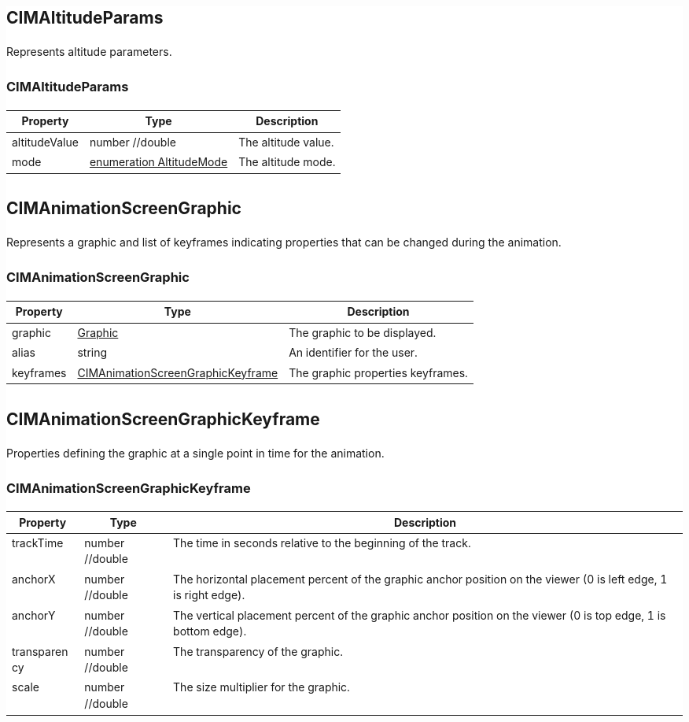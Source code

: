 


## CIMAltitudeParams
Represents altitude parameters.


### CIMAltitudeParams

|Property | Type | Description |
|---------|--------|--------|
| altitudeValue | number //double|The altitude value.
| mode | [enumeration AltitudeMode](CIMEnumerations.md#enumeration-altitudemode)|The altitude mode.






## CIMAnimationScreenGraphic
Represents a graphic and list of keyframes indicating properties that can be changed during the animation.


### CIMAnimationScreenGraphic

|Property | Type | Description |
|---------|--------|--------|
| graphic | [Graphic](Types.md#graphic)|The graphic to be displayed.
| alias | string|An identifier for the user.
| keyframes | [CIMAnimationScreenGraphicKeyframe](CIMMap.md#cimanimationscreengraphickeyframe) |The graphic properties keyframes.






## CIMAnimationScreenGraphicKeyframe
Properties defining the graphic at a single point in time for the animation.


### CIMAnimationScreenGraphicKeyframe

|Property | Type | Description |
|---------|--------|--------|
| trackTime | number //double|The time in seconds relative to the beginning of the track.
| anchorX | number //double|The horizontal placement percent of the graphic anchor position on the viewer (0 is left edge, 1 is right edge).
| anchorY | number //double|The vertical placement percent of the graphic anchor position on the viewer (0 is top edge, 1 is bottom edge).
| transparency | number //double|The transparency of the graphic.
| scale | number //double|The size multiplier for the graphic.
